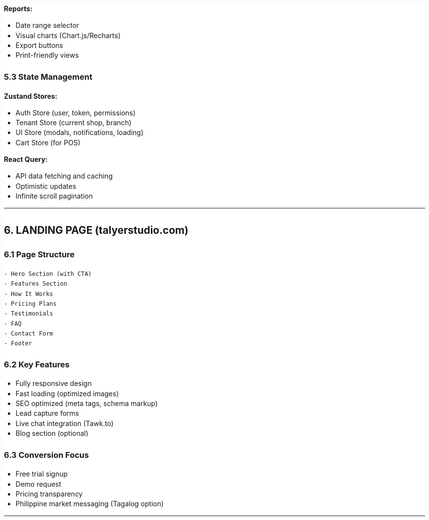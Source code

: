 **Reports:**
- Date range selector
- Visual charts (Chart.js/Recharts)
- Export buttons
- Print-friendly views

### 5.3 State Management

**Zustand Stores:**
- Auth Store (user, token, permissions)
- Tenant Store (current shop, branch)
- UI Store (modals, notifications, loading)
- Cart Store (for POS)

**React Query:**
- API data fetching and caching
- Optimistic updates
- Infinite scroll pagination

---

## 6. LANDING PAGE (talyerstudio.com)

### 6.1 Page Structure

```
- Hero Section (with CTA)
- Features Section
- How It Works
- Pricing Plans
- Testimonials
- FAQ
- Contact Form
- Footer
```

### 6.2 Key Features

- Fully responsive design
- Fast loading (optimized images)
- SEO optimized (meta tags, schema markup)
- Lead capture forms
- Live chat integration (Tawk.to)
- Blog section (optional)

### 6.3 Conversion Focus

- Free trial signup
- Demo request
- Pricing transparency
- Philippine market messaging (Tagalog option)

---
